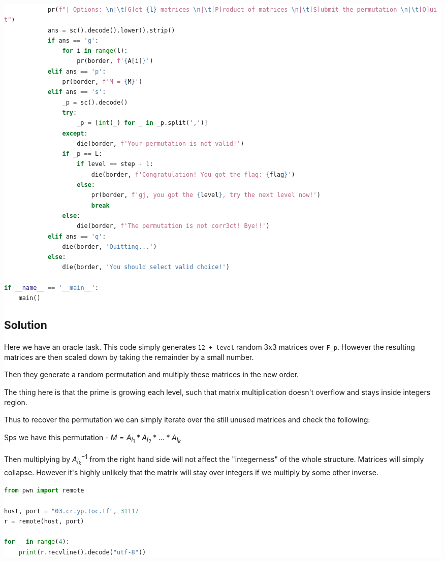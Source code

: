 ```python
			pr(f"| Options: \n|\t[G]et {l} matrices \n|\t[P]roduct of matrices \n|\t[S]ubmit the permutation \n|\t[Q]uit")
			ans = sc().decode().lower().strip()
			if ans == 'g':
				for i in range(l):
					pr(border, f'{A[i]}')
			elif ans == 'p':
				pr(border, f'M = {M}')
			elif ans == 's':
				_p = sc().decode()
				try:
					_p = [int(_) for _ in _p.split(',')]
				except:
					die(border, f'Your permutation is not valid!')
				if _p == L:
					if level == step - 1:
						die(border, f'Congratulation! You got the flag: {flag}')
					else:
						pr(border, f'gj, you got the {level}, try the next level now!')
						break
				else:
					die(border, f'The permutation is not corr3ct! Bye!!')
			elif ans == 'q':
				die(border, 'Quitting...')
			else:
				die(border, 'You should select valid choice!')

if __name__ == '__main__':
	main()
````

## Solution

Here we have an oracle task. This code simply generates `12 + level` random 3x3 matrices over `F_p`. However the resulting matrices are then scaled down by taking the remainder by a small number. 

Then they generate a random permutation and multiply these matrices in the new order. 

The thing here is that the prime is growing each level, such that matrix multiplication doesn't overflow and stays inside integers region. 

Thus to recover the permutation we can simply iterate over the still unused matrices and check the following:

Sps we have this permutation - $M = A_{i_1} * A_{i_2} * ... * A_{i_k}$

Then multiplying by  $A_{i_k}^{-1}$ from the right hand side will not affect the "integerness" of the whole structure. Matrices will simply collapse. However it's highly unlikely that the matrix will stay over integers if we multiply by some other inverse.


```python
from pwn import remote

host, port = "03.cr.yp.toc.tf", 31117
r = remote(host, port)

for _ in range(4):
    print(r.recvline().decode("utf-8"))
```
